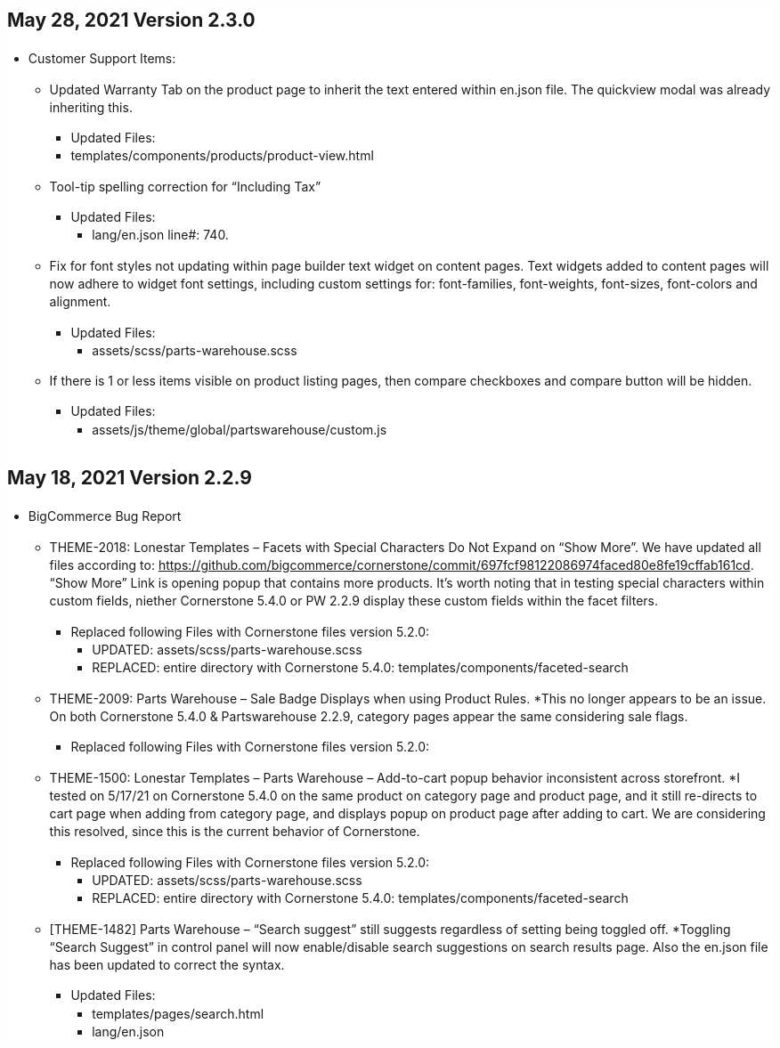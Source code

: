 ## May 28, 2021 Version 2.3.0
* Customer Support Items:
  * Updated Warranty Tab on the product page to inherit the text entered within en.json file. The quickview modal was already inheriting this.
    * Updated Files:
    * templates/components/products/product-view.html

  * Tool-tip spelling correction for “Including Tax”
    * Updated Files:
      * lang/en.json line#: 740.

  * Fix for font styles not updating within page builder text widget on content pages. Text widgets added to content pages will now adhere to widget font settings, including custom settings for: font-families, font-weights, font-sizes, font-colors and alignment.
    * Updated Files:
      * assets/scss/parts-warehouse.scss

  * If there is 1 or less items visible on product listing pages, then compare checkboxes and compare button will be hidden.
    * Updated Files:
      * assets/js/theme/global/partswarehouse/custom.js


## May 18, 2021 Version 2.2.9
* BigCommerce Bug Report
  * THEME-2018: Lonestar Templates – Facets with Special Characters Do Not Expand on “Show More”. We have updated all files according to: https://github.com/bigcommerce/cornerstone/commit/697fcf98122086974faced80e8fe19cffab161cd. “Show More” Link is opening popup that contains more products. It’s worth noting that in testing special characters within custom fields, niether Cornerstone 5.4.0 or PW 2.2.9 display these custom fields within the facet filters.
    * Replaced following Files with Cornerstone files version 5.2.0:
      * UPDATED: assets/scss/parts-warehouse.scss
      * REPLACED: entire directory with Cornerstone 5.4.0: templates/components/faceted-search

  * THEME-2009: Parts Warehouse – Sale Badge Displays when using Product Rules. *This no longer appears to be an issue. On both Cornerstone 5.4.0 & Partswarehouse 2.2.9, category pages appear the same considering sale flags.
    * Replaced following Files with Cornerstone files version 5.2.0:

  * THEME-1500: Lonestar Templates – Parts Warehouse – Add-to-cart popup behavior inconsistent across storefront. *I tested on 5/17/21 on Cornerstone 5.4.0 on the same product on category page and product page, and it still re-directs to cart page when adding from category page, and displays popup on product page after adding to cart. We are considering this resolved, since this is the current behavior of Cornerstone.
    * Replaced following Files with Cornerstone files version 5.2.0:
      * UPDATED: assets/scss/parts-warehouse.scss
      * REPLACED: entire directory with Cornerstone 5.4.0: templates/components/faceted-search

  * [THEME-1482] Parts Warehouse – “Search suggest” still suggests regardless of setting being toggled off. *Toggling “Search Suggest” in control panel will now enable/disable search suggestions on search results page. Also the en.json file has been updated to correct the syntax.
    * Updated Files:
      * templates/pages/search.html
      * lang/en.json
